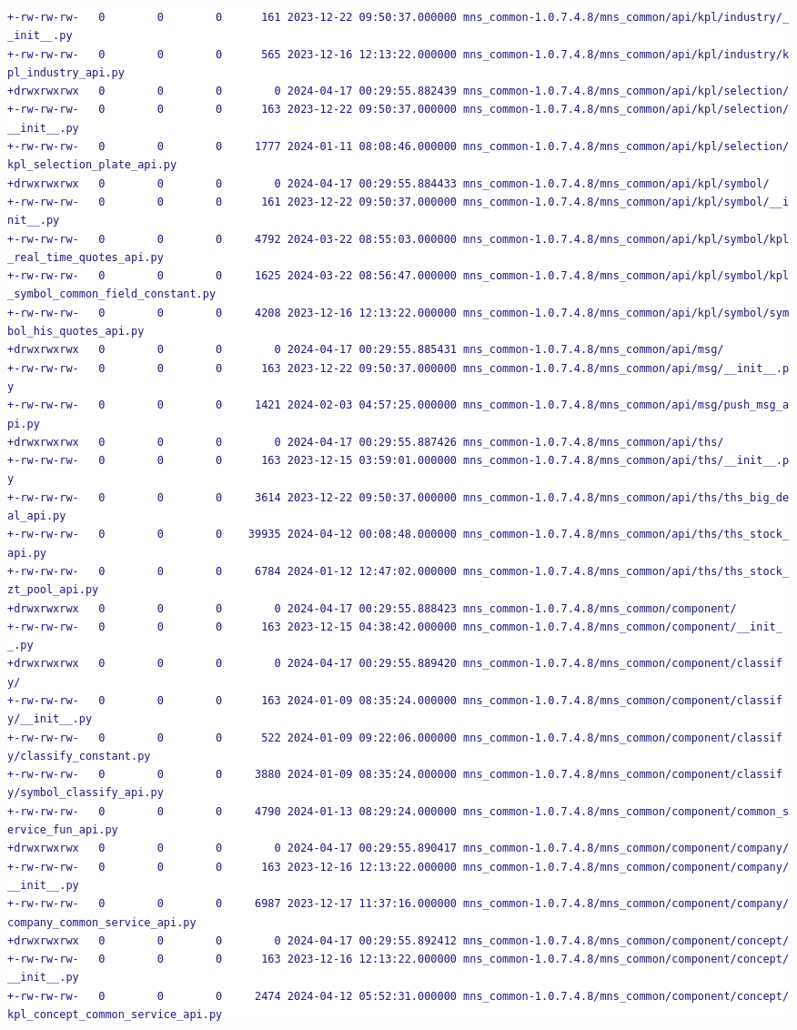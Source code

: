 ```diff
+-rw-rw-rw-   0        0        0      161 2023-12-22 09:50:37.000000 mns_common-1.0.7.4.8/mns_common/api/kpl/industry/__init__.py
+-rw-rw-rw-   0        0        0      565 2023-12-16 12:13:22.000000 mns_common-1.0.7.4.8/mns_common/api/kpl/industry/kpl_industry_api.py
+drwxrwxrwx   0        0        0        0 2024-04-17 00:29:55.882439 mns_common-1.0.7.4.8/mns_common/api/kpl/selection/
+-rw-rw-rw-   0        0        0      163 2023-12-22 09:50:37.000000 mns_common-1.0.7.4.8/mns_common/api/kpl/selection/__init__.py
+-rw-rw-rw-   0        0        0     1777 2024-01-11 08:08:46.000000 mns_common-1.0.7.4.8/mns_common/api/kpl/selection/kpl_selection_plate_api.py
+drwxrwxrwx   0        0        0        0 2024-04-17 00:29:55.884433 mns_common-1.0.7.4.8/mns_common/api/kpl/symbol/
+-rw-rw-rw-   0        0        0      161 2023-12-22 09:50:37.000000 mns_common-1.0.7.4.8/mns_common/api/kpl/symbol/__init__.py
+-rw-rw-rw-   0        0        0     4792 2024-03-22 08:55:03.000000 mns_common-1.0.7.4.8/mns_common/api/kpl/symbol/kpl_real_time_quotes_api.py
+-rw-rw-rw-   0        0        0     1625 2024-03-22 08:56:47.000000 mns_common-1.0.7.4.8/mns_common/api/kpl/symbol/kpl_symbol_common_field_constant.py
+-rw-rw-rw-   0        0        0     4208 2023-12-16 12:13:22.000000 mns_common-1.0.7.4.8/mns_common/api/kpl/symbol/symbol_his_quotes_api.py
+drwxrwxrwx   0        0        0        0 2024-04-17 00:29:55.885431 mns_common-1.0.7.4.8/mns_common/api/msg/
+-rw-rw-rw-   0        0        0      163 2023-12-22 09:50:37.000000 mns_common-1.0.7.4.8/mns_common/api/msg/__init__.py
+-rw-rw-rw-   0        0        0     1421 2024-02-03 04:57:25.000000 mns_common-1.0.7.4.8/mns_common/api/msg/push_msg_api.py
+drwxrwxrwx   0        0        0        0 2024-04-17 00:29:55.887426 mns_common-1.0.7.4.8/mns_common/api/ths/
+-rw-rw-rw-   0        0        0      163 2023-12-15 03:59:01.000000 mns_common-1.0.7.4.8/mns_common/api/ths/__init__.py
+-rw-rw-rw-   0        0        0     3614 2023-12-22 09:50:37.000000 mns_common-1.0.7.4.8/mns_common/api/ths/ths_big_deal_api.py
+-rw-rw-rw-   0        0        0    39935 2024-04-12 00:08:48.000000 mns_common-1.0.7.4.8/mns_common/api/ths/ths_stock_api.py
+-rw-rw-rw-   0        0        0     6784 2024-01-12 12:47:02.000000 mns_common-1.0.7.4.8/mns_common/api/ths/ths_stock_zt_pool_api.py
+drwxrwxrwx   0        0        0        0 2024-04-17 00:29:55.888423 mns_common-1.0.7.4.8/mns_common/component/
+-rw-rw-rw-   0        0        0      163 2023-12-15 04:38:42.000000 mns_common-1.0.7.4.8/mns_common/component/__init__.py
+drwxrwxrwx   0        0        0        0 2024-04-17 00:29:55.889420 mns_common-1.0.7.4.8/mns_common/component/classify/
+-rw-rw-rw-   0        0        0      163 2024-01-09 08:35:24.000000 mns_common-1.0.7.4.8/mns_common/component/classify/__init__.py
+-rw-rw-rw-   0        0        0      522 2024-01-09 09:22:06.000000 mns_common-1.0.7.4.8/mns_common/component/classify/classify_constant.py
+-rw-rw-rw-   0        0        0     3880 2024-01-09 08:35:24.000000 mns_common-1.0.7.4.8/mns_common/component/classify/symbol_classify_api.py
+-rw-rw-rw-   0        0        0     4790 2024-01-13 08:29:24.000000 mns_common-1.0.7.4.8/mns_common/component/common_service_fun_api.py
+drwxrwxrwx   0        0        0        0 2024-04-17 00:29:55.890417 mns_common-1.0.7.4.8/mns_common/component/company/
+-rw-rw-rw-   0        0        0      163 2023-12-16 12:13:22.000000 mns_common-1.0.7.4.8/mns_common/component/company/__init__.py
+-rw-rw-rw-   0        0        0     6987 2023-12-17 11:37:16.000000 mns_common-1.0.7.4.8/mns_common/component/company/company_common_service_api.py
+drwxrwxrwx   0        0        0        0 2024-04-17 00:29:55.892412 mns_common-1.0.7.4.8/mns_common/component/concept/
+-rw-rw-rw-   0        0        0      163 2023-12-16 12:13:22.000000 mns_common-1.0.7.4.8/mns_common/component/concept/__init__.py
+-rw-rw-rw-   0        0        0     2474 2024-04-12 05:52:31.000000 mns_common-1.0.7.4.8/mns_common/component/concept/kpl_concept_common_service_api.py
```